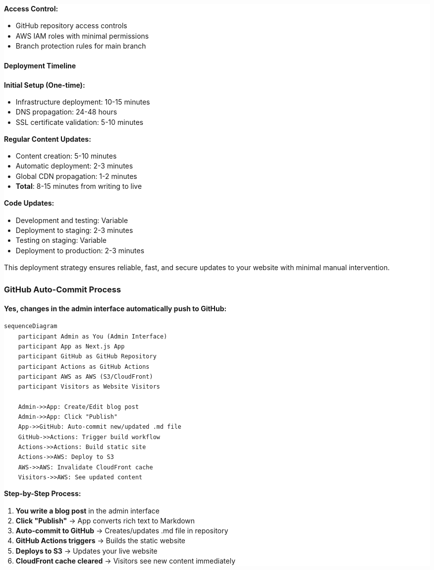 **Access Control:**
- GitHub repository access controls
- AWS IAM roles with minimal permissions
- Branch protection rules for main branch

#### Deployment Timeline

**Initial Setup (One-time):**
- Infrastructure deployment: 10-15 minutes
- DNS propagation: 24-48 hours
- SSL certificate validation: 5-10 minutes

**Regular Content Updates:**
- Content creation: 5-10 minutes
- Automatic deployment: 2-3 minutes
- Global CDN propagation: 1-2 minutes
- **Total**: 8-15 minutes from writing to live

**Code Updates:**
- Development and testing: Variable
- Deployment to staging: 2-3 minutes
- Testing on staging: Variable
- Deployment to production: 2-3 minutes

This deployment strategy ensures reliable, fast, and secure updates to your website with minimal manual intervention.

### GitHub Auto-Commit Process

**Yes, changes in the admin interface automatically push to GitHub:**

```mermaid
sequenceDiagram
    participant Admin as You (Admin Interface)
    participant App as Next.js App
    participant GitHub as GitHub Repository
    participant Actions as GitHub Actions
    participant AWS as AWS (S3/CloudFront)
    participant Visitors as Website Visitors

    Admin->>App: Create/Edit blog post
    Admin->>App: Click "Publish"
    App->>GitHub: Auto-commit new/updated .md file
    GitHub->>Actions: Trigger build workflow
    Actions->>Actions: Build static site
    Actions->>AWS: Deploy to S3
    AWS->>AWS: Invalidate CloudFront cache
    Visitors->>AWS: See updated content
```

**Step-by-Step Process:**
1. **You write a blog post** in the admin interface
2. **Click "Publish"** → App converts rich text to Markdown
3. **Auto-commit to GitHub** → Creates/updates .md file in repository
4. **GitHub Actions triggers** → Builds the static website
5. **Deploys to S3** → Updates your live website
6. **CloudFront cache cleared** → Visitors see new content immediately
